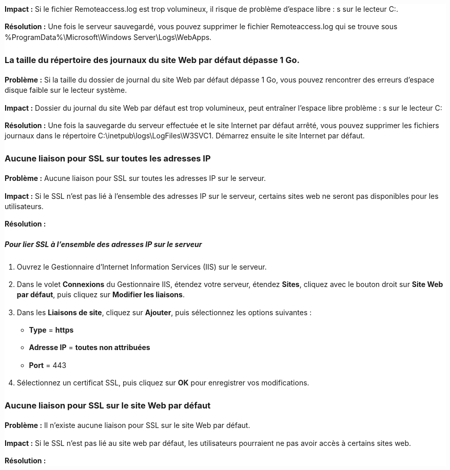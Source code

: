  **Impact :**  Si le fichier Remoteaccess.log est trop volumineux, il risque de problème d’espace libre : s sur le lecteur C:.  
  
 **Résolution :**  Une fois le serveur sauvegardé, vous pouvez supprimer le fichier Remoteaccess.log qui se trouve sous %ProgramData%\Microsoft\Windows Server\Logs\WebApps.  
  
### <a name="default-web-sites-log-directory-is-over-1-gb-in-size"></a>La taille du répertoire des journaux du site Web par défaut dépasse 1 Go.  
 **Problème :**  Si la taille du dossier de journal du site Web par défaut dépasse 1 Go, vous pouvez rencontrer des erreurs d’espace disque faible sur le lecteur système.  
  
 **Impact :**  Dossier du journal du site Web par défaut est trop volumineux, peut entraîner l’espace libre problème : s sur le lecteur C:  
  
 **Résolution :**  Une fois la sauvegarde du serveur effectuée et le site Internet par défaut arrêté, vous pouvez supprimer les fichiers journaux dans le répertoire C:\inetpub\logs\LogFiles\W3SVC1. Démarrez ensuite le site Internet par défaut.  
  
### <a name="no-binding-for-ssl-on-all-ip-addresses"></a>Aucune liaison pour SSL sur toutes les adresses IP  
 **Problème :**  Aucune liaison pour SSL sur toutes les adresses IP sur le serveur.  
  
 **Impact :**  Si le SSL n’est pas lié à l’ensemble des adresses IP sur le serveur, certains sites web ne seront pas disponibles pour les utilisateurs.  
  
 **Résolution :**  
  
##### <a name="to-bind-ssl-to-all-ip-addresses-on-the-server"></a>Pour lier SSL à l’ensemble des adresses IP sur le serveur  
  
1.  Ouvrez le Gestionnaire d’Internet Information Services (IIS) sur le serveur.  
  
2.  Dans le volet **Connexions** du Gestionnaire IIS, étendez votre serveur, étendez **Sites**, cliquez avec le bouton droit sur **Site Web par défaut**, puis cliquez sur **Modifier les liaisons**.  
  
3.  Dans les **Liaisons de site**, cliquez sur **Ajouter**, puis sélectionnez les options suivantes :  
  
    -   **Type** = **https**  
  
    -   **Adresse IP** = **toutes non attribuées**  
  
    -   **Port** = 443  
  
4.  Sélectionnez un certificat SSL, puis cliquez sur **OK** pour enregistrer vos modifications.  
  
### <a name="no-binding-for-ssl-on-the-default-web-site"></a>Aucune liaison pour SSL sur le site Web par défaut  
 **Problème :**  Il n’existe aucune liaison pour SSL sur le site Web par défaut.  
  
 **Impact :**  Si le SSL n’est pas lié au site web par défaut, les utilisateurs pourraient ne pas avoir accès à certains sites web.  
  
 **Résolution :**  
  